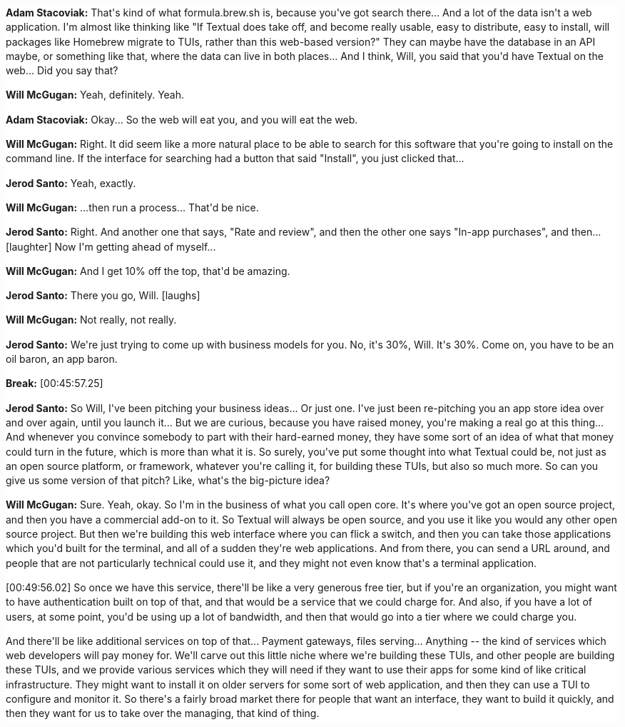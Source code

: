 **Adam Stacoviak:** That's kind of what formula.brew.sh is, because you've got search there... And a lot of the data isn't a web application. I'm almost like thinking like "If Textual does take off, and become really usable, easy to distribute, easy to install, will packages like Homebrew migrate to TUIs, rather than this web-based version?" They can maybe have the database in an API maybe, or something like that, where the data can live in both places... And I think, Will, you said that you'd have Textual on the web... Did you say that?

**Will McGugan:** Yeah, definitely. Yeah.

**Adam Stacoviak:** Okay... So the web will eat you, and you will eat the web.

**Will McGugan:** Right. It did seem like a more natural place to be able to search for this software that you're going to install on the command line. If the interface for searching had a button that said "Install", you just clicked that...

**Jerod Santo:** Yeah, exactly.

**Will McGugan:** ...then run a process... That'd be nice.

**Jerod Santo:** Right. And another one that says, "Rate and review", and then the other one says "In-app purchases", and then... \[laughter\] Now I'm getting ahead of myself...

**Will McGugan:** And I get 10% off the top, that'd be amazing.

**Jerod Santo:** There you go, Will. \[laughs\]

**Will McGugan:** Not really, not really.

**Jerod Santo:** We're just trying to come up with business models for you. No, it's 30%, Will. It's 30%. Come on, you have to be an oil baron, an app baron.

**Break:** \[00:45:57.25\]

**Jerod Santo:** So Will, I've been pitching your business ideas... Or just one. I've just been re-pitching you an app store idea over and over again, until you launch it... But we are curious, because you have raised money, you're making a real go at this thing... And whenever you convince somebody to part with their hard-earned money, they have some sort of an idea of what that money could turn in the future, which is more than what it is. So surely, you've put some thought into what Textual could be, not just as an open source platform, or framework, whatever you're calling it, for building these TUIs, but also so much more. So can you give us some version of that pitch? Like, what's the big-picture idea?

**Will McGugan:** Sure. Yeah, okay. So I'm in the business of what you call open core. It's where you've got an open source project, and then you have a commercial add-on to it. So Textual will always be open source, and you use it like you would any other open source project. But then we're building this web interface where you can flick a switch, and then you can take those applications which you'd built for the terminal, and all of a sudden they're web applications. And from there, you can send a URL around, and people that are not particularly technical could use it, and they might not even know that's a terminal application.

\[00:49:56.02\] So once we have this service, there'll be like a very generous free tier, but if you're an organization, you might want to have authentication built on top of that, and that would be a service that we could charge for. And also, if you have a lot of users, at some point, you'd be using up a lot of bandwidth, and then that would go into a tier where we could charge you.

And there'll be like additional services on top of that... Payment gateways, files serving... Anything -- the kind of services which web developers will pay money for. We'll carve out this little niche where we're building these TUIs, and other people are building these TUIs, and we provide various services which they will need if they want to use their apps for some kind of like critical infrastructure. They might want to install it on older servers for some sort of web application, and then they can use a TUI to configure and monitor it. So there's a fairly broad market there for people that want an interface, they want to build it quickly, and then they want for us to take over the managing, that kind of thing.
